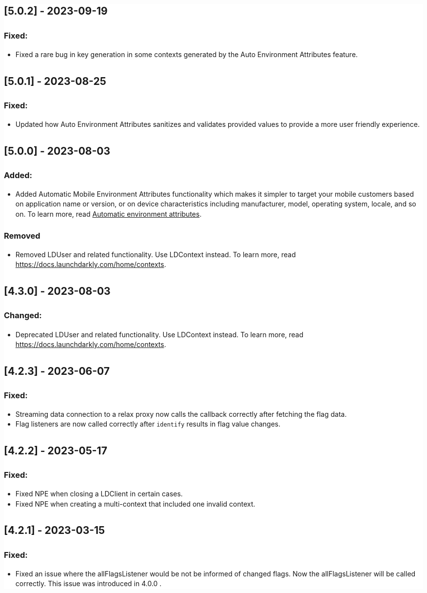 ## [5.0.2] - 2023-09-19
### Fixed:
- Fixed a rare bug in key generation in some contexts generated by the Auto Environment Attributes feature.

## [5.0.1] - 2023-08-25
### Fixed:
- Updated how Auto Environment Attributes sanitizes and validates provided values to provide a more user friendly experience.

## [5.0.0] - 2023-08-03
### Added:
- Added Automatic Mobile Environment Attributes functionality which makes it simpler to target your mobile customers based on application name or version, or on device characteristics including manufacturer, model, operating system, locale, and so on. To learn more, read [Automatic environment attributes](https://docs.launchdarkly.com/sdk/features/environment-attributes).

### Removed
- Removed LDUser and related functionality. Use LDContext instead. To learn more, read https://docs.launchdarkly.com/home/contexts.

## [4.3.0] - 2023-08-03
### Changed:
- Deprecated LDUser and related functionality. Use LDContext instead. To learn more, read https://docs.launchdarkly.com/home/contexts.

## [4.2.3] - 2023-06-07
### Fixed:
- Streaming data connection to a relax proxy now calls the callback correctly after fetching the flag data.
- Flag listeners are now called correctly after `identify` results in flag value changes.

## [4.2.2] - 2023-05-17
### Fixed:
- Fixed NPE when closing a LDClient in certain cases.
- Fixed NPE when creating a multi-context that included one invalid context.

## [4.2.1] - 2023-03-15
### Fixed:
- Fixed an issue where the allFlagsListener would be not be informed of changed flags.  Now the allFlagsListener will be called correctly.  This issue was introduced in 4.0.0 .
